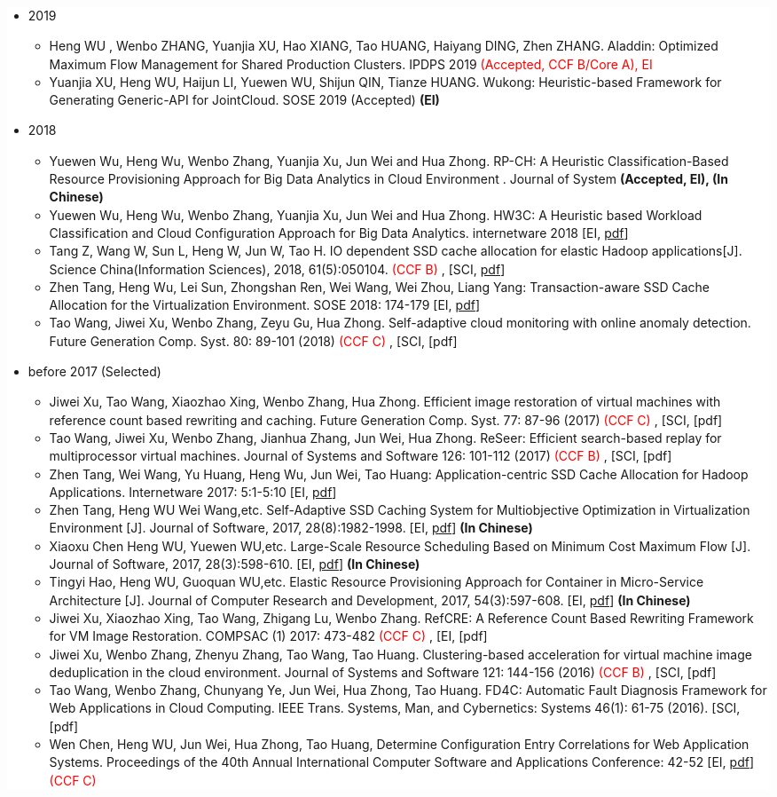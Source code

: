 - 2019
  - Heng WU , Wenbo ZHANG, Yuanjia XU, Hao XIANG, Tao HUANG, Haiyang DING, Zhen ZHANG. Aladdin: Optimized Maximum Flow Management for Shared Production Clusters. IPDPS 2019<font color="red"> (Accepted, CCF B/Core A), EI </font> 
  - Yuanjia XU, Heng WU, Haijun LI, Yuewen WU, Shijun QIN, Tianze HUANG. Wukong: Heuristic-based Framework for Generating Generic-API for JointCloud. SOSE 2019 (Accepted) **(EI)**
  
- 2018
  - Yuewen Wu, Heng Wu, Wenbo Zhang, Yuanjia Xu, Jun Wei and Hua Zhong. RP-CH: A Heuristic Classification-Based Resource Provisioning Approach for Big Data Analytics in Cloud Environment . Journal of System **(Accepted, EI), (In Chinese)** 
  - Yuewen Wu, Heng Wu, Wenbo Zhang, Yuanjia Xu, Jun Wei and Hua Zhong. HW3C: A Heuristic based Workload Classification and Cloud Configuration Approach for Big Data Analytics. internetware 2018 [EI, [pdf](https://dl.acm.org/citation.cfm?id=3275224)]
  - Tang Z, Wang W, Sun L, Heng W, Jun W, Tao H. IO dependent SSD cache allocation for elastic Hadoop applications[J]. Science China(Information Sciences), 2018, 61(5):050104.  <font color="red"> (CCF B) </font>,  [SCI, [pdf](https://link.springer.com/article/10.1007%2Fs11432-017-9401-y)]
  - Zhen Tang, Heng Wu, Lei Sun, Zhongshan Ren, Wei Wang, Wei Zhou, Liang Yang: Transaction-aware SSD Cache Allocation for the Virtualization Environment. SOSE 2018: 174-179 [EI, [pdf](https://ieeexplore.ieee.org/document/8359162/)]
  - Tao Wang, Jiwei Xu, Wenbo Zhang, Zeyu Gu, Hua Zhong. Self-adaptive cloud monitoring with online anomaly detection. Future Generation Comp. Syst. 80: 89-101 (2018)  <font color="red"> (CCF C) </font>,  [SCI, [pdf]
 
- before 2017 (Selected) 
   - 	Jiwei Xu, Tao Wang, Xiaozhao Xing, Wenbo Zhang, Hua Zhong. Efficient image restoration of virtual machines with reference count based rewriting and caching. Future Generation Comp. Syst. 77: 87-96 (2017) <font color="red"> (CCF C) </font>,  [SCI, [pdf]
   - Tao Wang, Jiwei Xu, Wenbo Zhang, Jianhua Zhang, Jun Wei, Hua Zhong. ReSeer: Efficient search-based replay for multiprocessor virtual machines. Journal of Systems and Software 126: 101-112 (2017) <font color="red"> (CCF B) </font>,  [SCI, [pdf]
   - Zhen Tang, Wei Wang, Yu Huang, Heng Wu, Jun Wei, Tao Huang: Application-centric SSD Cache Allocation for Hadoop Applications. Internetware 2017: 5:1-5:10 [EI, [pdf](https://dl.acm.org/citation.cfm?id=3131708)]
   - Zhen Tang, Heng WU Wei Wang,etc. Self-Adaptive SSD Caching System for Multiobjective Optimization in Virtualization Environment [J]. Journal of Software, 2017, 28(8):1982-1998. [EI, [pdf](http://www.jos.org.cn/jos/ch/reader/view_abstract.aspx?file_no=5201)] **(In Chinese)**
   - Xiaoxu Chen Heng WU, Yuewen WU,etc. Large-Scale Resource Scheduling Based on Minimum Cost Maximum Flow [J]. Journal of Software, 2017, 28(3):598-610. [EI, [pdf](http://www.jos.org.cn/jos/ch/reader/view_abstract.aspx?flag=1&file_no=5167&journal_id=jos)] **(In Chinese)**
   - Tingyi Hao, Heng WU, Guoquan WU,etc. Elastic Resource Provisioning Approach for Container in Micro-Service Architecture [J]. Journal of Computer Research and Development, 2017, 54(3):597-608. [EI, [pdf](http://crad.ict.ac.cn/CN/article/searchArticleResult.do#)] **(In Chinese)**
   - Jiwei Xu, Xiaozhao Xing, Tao Wang, Zhigang Lu, Wenbo Zhang. RefCRE: A Reference Count Based Rewriting Framework for VM Image Restoration. COMPSAC (1) 2017: 473-482 <font color="red"> (CCF C) </font>,  [EI, [pdf]
   - Jiwei Xu, Wenbo Zhang, Zhenyu Zhang, Tao Wang, Tao Huang. Clustering-based acceleration for virtual machine image deduplication in the cloud environment. Journal of Systems and Software 121: 144-156 (2016)  <font color="red"> (CCF B) </font>,  [SCI, [pdf]
   - Tao Wang, Wenbo Zhang, Chunyang Ye, Jun Wei, Hua Zhong, Tao Huang. FD4C: Automatic Fault Diagnosis Framework for Web Applications in Cloud Computing. IEEE Trans. Systems, Man, and Cybernetics: Systems 46(1): 61-75 (2016). [SCI, [pdf]
   - Wen Chen, Heng WU, Jun Wei, Hua Zhong, Tao Huang, Determine Configuration Entry Correlations for Web Application Systems. Proceedings of the 40th Annual International Computer Software and Applications Conference: 42-52  [EI, [pdf](https://ieeexplore.ieee.org/document/7551992/?arnumber=7551992)]  <font color="red">(CCF C)</font>